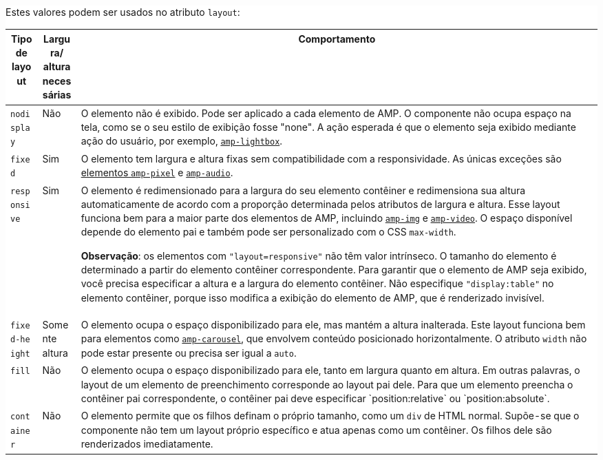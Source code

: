 Estes valores podem ser usados no atributo `layout`:

<table>
  <thead>
    <tr>
      <th data-th="Layout type" class="col-thirty">Tipo de layout</th>
      <th data-th="Width/height required" class="col-twenty">Largura/<br>altura necessárias</th>
      <th data-th="Behavior">Comportamento</th>
    </tr>
  </thead>
  <tbody>
    <tr>
      <td data-th="Layout type"><code>nodisplay</code></td>
      <td data-th="Description">Não</td>
      <td data-th="Behavior">O elemento não é exibido. Pode ser aplicado a cada elemento de AMP. O componente não ocupa espaço na tela, como se o seu estilo de exibição fosse "none". A ação esperada é que o elemento seja exibido mediante ação do usuário, por exemplo, <a href="/pt_br/docs/reference/components/amp-lightbox.html"><code>amp-lightbox</code></a>.</td>
    </tr>
    <tr>
      <td data-th="Layout type"><code>fixed</code></td>
      <td data-th="Description">Sim</td>
      <td data-th="Behavior">O elemento tem largura e altura fixas sem compatibilidade com a responsividade. As únicas exceções são <a href="/pt_br/docs/reference/components/amp-pixel.html">elementos <code>amp-pixel</code></a> e <a href="/pt_br/docs/reference/components/amp-audio.html"><code>amp-audio</code></a>.</td>
    </tr>
    <tr>
      <td data-th="Layout type"><code>responsive</code></td>
      <td data-th="Description">Sim</td>
      <td data-th="Behavior">O elemento é redimensionado para a largura do seu elemento contêiner e redimensiona sua altura automaticamente de acordo com a proporção determinada pelos atributos de largura e altura. Esse layout funciona bem para a maior parte dos elementos de AMP, incluindo <a href="/pt_br/docs/reference/components/amp-img.html"><code>amp-img</code></a> e <a href="/pt_br/docs/reference/components/amp-video.html"><code>amp-video</code></a>. O espaço disponível depende do elemento pai e também pode ser personalizado com o CSS <code>max-width</code>.<p><strong>Observação</strong>: os elementos com <code>"layout=responsive"</code> não têm valor intrínseco. O tamanho do elemento é determinado a partir do elemento contêiner correspondente. Para garantir que o elemento de AMP seja exibido, você precisa especificar a altura e a largura do elemento contêiner. Não especifique <code>"display:table"</code> no elemento contêiner, porque isso modifica a exibição do elemento de AMP, que é renderizado invisível.</p></td>
    </tr>
    <tr>
      <td data-th="Layout type"><code>fixed-height</code></td>
      <td data-th="Description">Somente altura</td>
      <td data-th="Behavior">O elemento ocupa o espaço disponibilizado para ele, mas mantém a altura inalterada. Este layout funciona bem para elementos como <a href="/pt_br/docs/reference/components/amp-carousel.html"><code>amp-carousel</code></a>, que envolvem conteúdo posicionado horizontalmente. O atributo <code>width</code> não pode estar presente ou precisa ser igual a <code>auto</code>.</td>
    </tr>
    <tr>
      <td data-th="Layout type"><code>fill</code></td>
      <td data-th="Description">Não</td>
      <td data-th="Behavior">O elemento ocupa o espaço disponibilizado para ele, tanto em largura quanto em altura. Em outras palavras, o layout de um elemento de preenchimento corresponde ao layout pai dele. Para que um elemento preencha o contêiner pai correspondente, o contêiner pai deve especificar `position:relative` ou `position:absolute`.</td>
    </tr>
    <tr>
      <td data-th="Layout type"><code>container</code></td>
      <td data-th="Description">Não</td>
      <td data-th="Behavior">O elemento permite que os filhos definam o próprio tamanho, como um <code>div</code> de HTML normal. Supõe-se que o componente não tem um layout próprio específico e atua apenas como um contêiner. Os filhos dele são renderizados imediatamente.</td>
